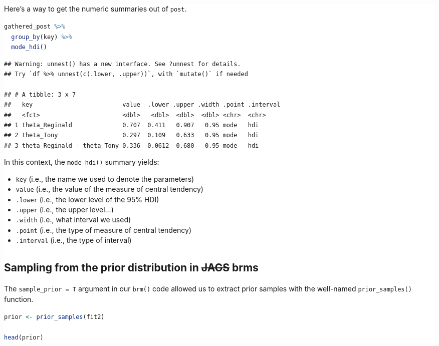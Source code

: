 Here’s a way to get the numeric summaries out of `post`.

``` r
gathered_post %>% 
  group_by(key) %>% 
  mode_hdi()
```

    ## Warning: unnest() has a new interface. See ?unnest for details.
    ## Try `df %>% unnest(c(.lower, .upper))`, with `mutate()` if needed

    ## # A tibble: 3 x 7
    ##   key                         value  .lower .upper .width .point .interval
    ##   <fct>                       <dbl>   <dbl>  <dbl>  <dbl> <chr>  <chr>    
    ## 1 theta_Reginald              0.707  0.411   0.907   0.95 mode   hdi      
    ## 2 theta_Tony                  0.297  0.109   0.633   0.95 mode   hdi      
    ## 3 theta_Reginald - theta_Tony 0.336 -0.0612  0.680   0.95 mode   hdi

In this context, the `mode_hdi()` summary yields:

  - `key` (i.e., the name we used to denote the parameters)
  - `value` (i.e., the value of the measure of central tendency)
  - `.lower` (i.e., the lower level of the 95% HDI)
  - `.upper` (i.e., the upper level…)
  - `.width` (i.e., what interval we used)
  - `.point` (i.e., the type of measure of central tendency)
  - `.interval` (i.e., the type of interval)

## Sampling from the prior distribution in ~~JAGS~~ brms

The `sample_prior = T` argument in our `brm()` code allowed us to
extract prior samples with the well-named `prior_samples()` function.

``` r
prior <- prior_samples(fit2)

head(prior)
```
